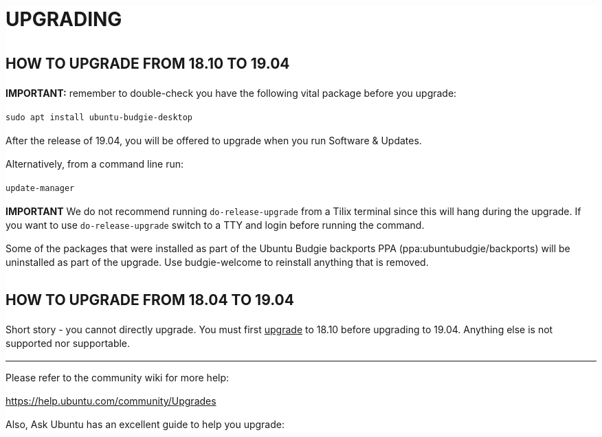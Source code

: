 

<h1 id="upgrading">UPGRADING</h1>



<h2 id="how-to-upgrade-from-18-10-to-19-04">HOW TO UPGRADE FROM 18.10 TO 19.04</h2>



<p><strong>IMPORTANT:</strong>&nbsp;remember to double-check you have the following vital package before you upgrade:</p>



<pre class="wp-block-code"><code>sudo apt install ubuntu-budgie-desktop
</code></pre>



<p>After the release of 19.04, you will be offered to upgrade when you run Software &amp; Updates.</p>



<p>Alternatively, from a command line run:</p>



<pre class="wp-block-code"><code>update-manager
</code></pre>



<p><strong>IMPORTANT</strong>&nbsp;We do not recommend running&nbsp;<code>do-release-upgrade</code>&nbsp;from a Tilix terminal since this will hang during the upgrade. If you want to use&nbsp;<code>do-release-upgrade</code>&nbsp;switch to a TTY and login before running the command.</p>



<p>Some of the packages that were installed as part of the Ubuntu Budgie backports PPA (ppa:ubuntubudgie/backports) will be uninstalled as part of the upgrade. Use budgie-welcome to reinstall anything that is removed.</p>



<h2 id="how-to-upgrade-from-18-04-to-19-04">HOW TO UPGRADE FROM 18.04 TO 19.04</h2>



<p>Short story - you cannot directly upgrade. You must first&nbsp;<a href="https://ubuntubudgie.org/blog/2018/09/27/18-10-release-notes">upgrade</a>&nbsp;to 18.10 before upgrading to 19.04. Anything else is not supported nor supportable.</p>



<hr class="wp-block-separator"/>



<p>Please refer to the community wiki for more help:</p>



<p><a href="https://help.ubuntu.com/community/Upgrades">https://help.ubuntu.com/community/Upgrades</a></p>



<p>Also, Ask Ubuntu has an excellent guide to help you upgrade:</p>
